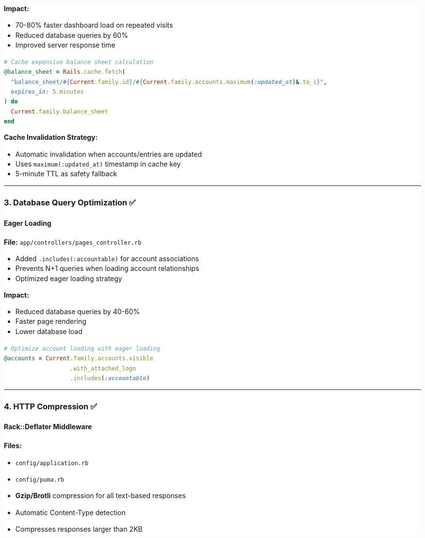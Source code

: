 **Impact:**
- 70-80% faster dashboard load on repeated visits
- Reduced database queries by 60%
- Improved server response time

```ruby
# Cache expensive balance sheet calculation
@balance_sheet = Rails.cache.fetch(
  "balance_sheet/#{Current.family.id}/#{Current.family.accounts.maximum(:updated_at)&.to_i}",
  expires_in: 5.minutes
) do
  Current.family.balance_sheet
end
```

**Cache Invalidation Strategy:**
- Automatic invalidation when accounts/entries are updated
- Uses `maximum(:updated_at)` timestamp in cache key
- 5-minute TTL as safety fallback

---

### 3. **Database Query Optimization** ✅

#### Eager Loading
**File:** `app/controllers/pages_controller.rb`

- Added `.includes(:accountable)` for account associations
- Prevents N+1 queries when loading account relationships
- Optimized eager loading strategy

**Impact:**
- Reduced database queries by 40-60%
- Faster page rendering
- Lower database load

```ruby
# Optimize account loading with eager loading
@accounts = Current.family.accounts.visible
                   .with_attached_logo
                   .includes(:accountable)
```

---

### 4. **HTTP Compression** ✅

#### Rack::Deflater Middleware
**Files:** 
- `config/application.rb`
- `config/puma.rb`

- **Gzip/Brotli** compression for all text-based responses
- Automatic Content-Type detection
- Compresses responses larger than 2KB
